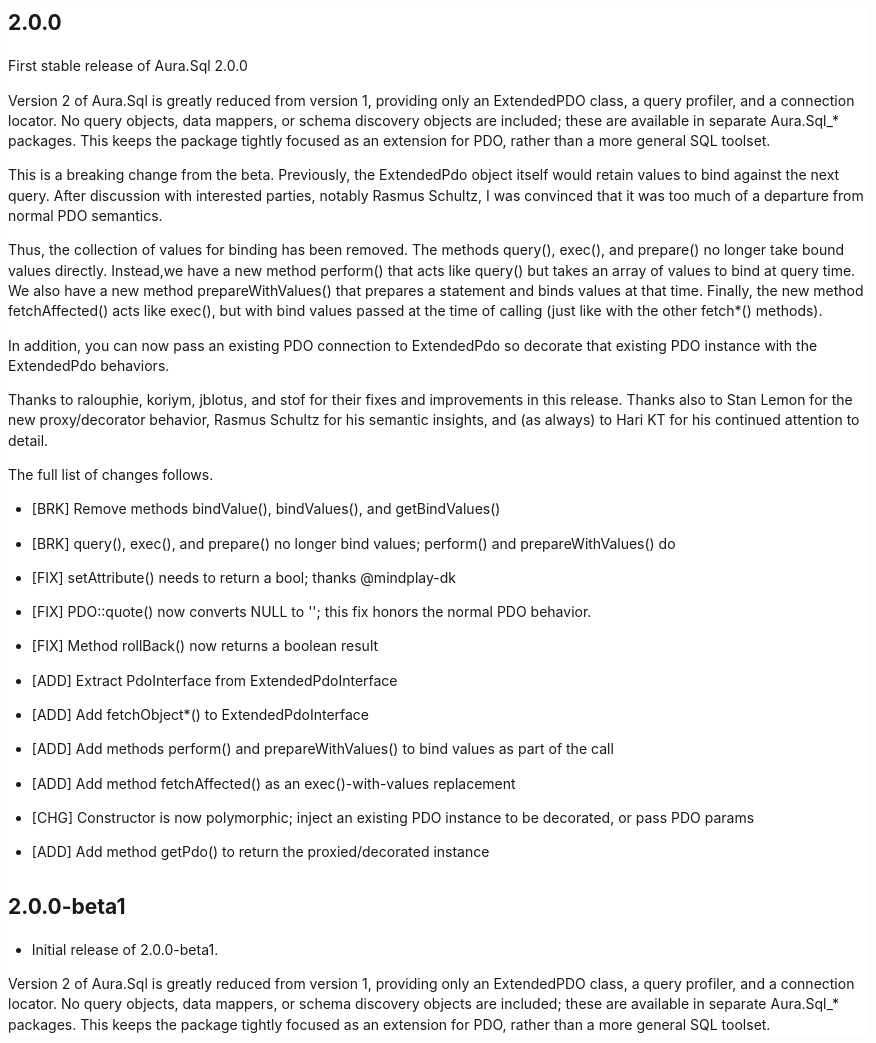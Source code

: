 ## 2.0.0

First stable release of Aura.Sql 2.0.0

Version 2 of Aura.Sql is greatly reduced from version 1, providing only an
ExtendedPDO class, a query profiler, and a connection locator. No query
objects, data mappers, or schema discovery objects are included; these are
available in separate Aura.Sql_* packages. This keeps the package tightly
focused as an extension for PDO, rather than a more general SQL toolset.

This is a breaking change from the beta. Previously, the ExtendedPdo object itself would retain values to bind against the next query. After discussion with interested parties, notably Rasmus Schultz, I was convinced that it was too much of a departure from normal PDO semantics.

Thus, the collection of values for binding has been removed. The methods query(), exec(), and prepare() no longer take bound values directly. Instead,we have a new method perform() that acts like query() but takes an array of values to bind at query time. We also have a new method prepareWithValues() that prepares a statement and binds values at that time. Finally, the new method fetchAffected() acts like exec(), but with bind values passed at the time of calling (just like with the other fetch*() methods).

In addition, you can now pass an existing PDO connection to ExtendedPdo so decorate that existing PDO instance with the ExtendedPdo behaviors.

Thanks to ralouphie, koriym, jblotus, and stof for their fixes and improvements in this release. Thanks also to Stan Lemon for the new proxy/decorator behavior, Rasmus Schultz for his semantic insights, and (as always) to Hari KT for his continued attention to detail.

The full list of changes follows.

- [BRK] Remove methods bindValue(), bindValues(), and getBindValues()

- [BRK] query(), exec(), and prepare() no longer bind values; perform() and prepareWithValues() do

- [FIX] setAttribute() needs to return a bool; thanks @mindplay-dk

- [FIX] PDO::quote() now converts NULL to ''; this fix honors the normal PDO behavior.

- [FIX] Method rollBack() now returns a boolean result

- [ADD] Extract PdoInterface from ExtendedPdoInterface

- [ADD] Add fetchObject*() to ExtendedPdoInterface

- [ADD] Add methods perform() and prepareWithValues() to bind values as part of the call

- [ADD] Add method fetchAffected() as an exec()-with-values replacement

- [CHG] Constructor is now polymorphic; inject an existing PDO instance to be decorated, or pass PDO params

- [ADD] Add method getPdo() to return the proxied/decorated instance


## 2.0.0-beta1

- Initial release of 2.0.0-beta1.

Version 2 of Aura.Sql is greatly reduced from version 1, providing only an
ExtendedPDO class, a query profiler, and a connection locator. No query
objects, data mappers, or schema discovery objects are included; these are
available in separate Aura.Sql_* packages. This keeps the package tightly
focused as an extension for PDO, rather than a more general SQL toolset.
